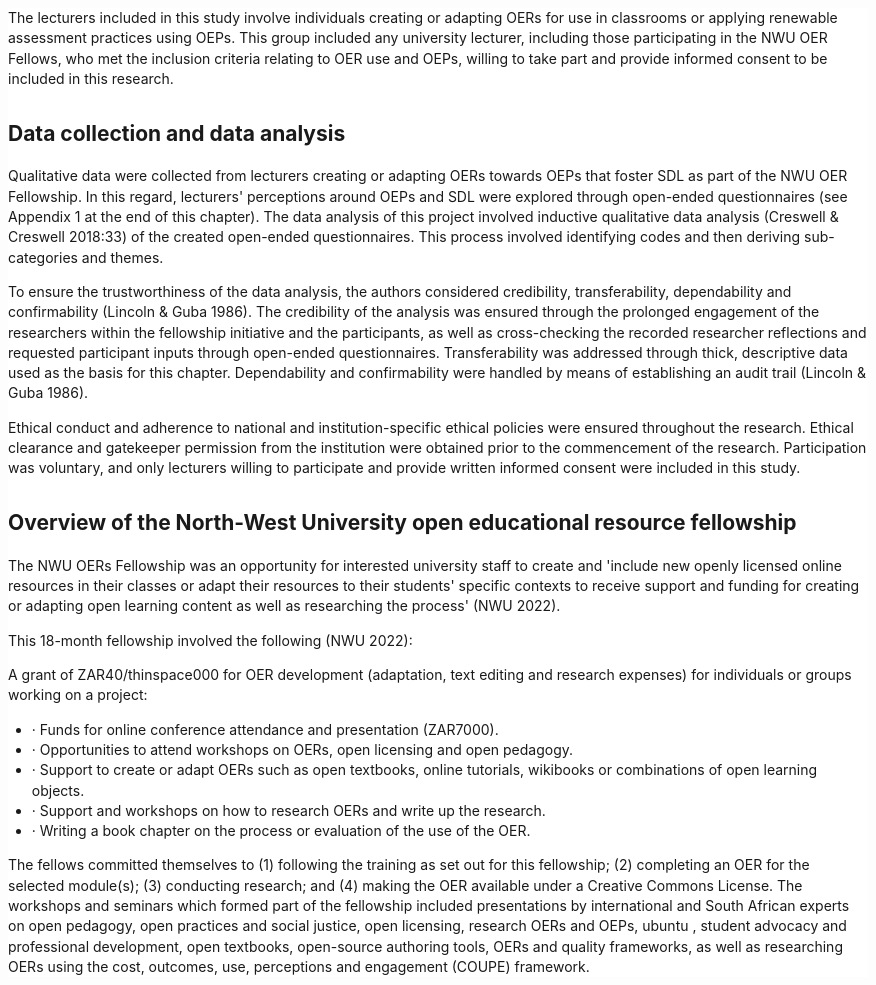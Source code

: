 The lecturers included in this study involve individuals creating or adapting OERs for use in classrooms or applying renewable assessment practices using OEPs. This group included any university lecturer, including those participating in the NWU OER Fellows, who met the inclusion criteria relating to OER use and OEPs, willing to take part and provide informed consent to be included in this research.

## Data collection and data analysis

Qualitative data were collected from lecturers creating or adapting OERs towards OEPs that foster SDL as part of the NWU OER Fellowship. In this regard, lecturers' perceptions around OEPs and SDL were explored through open-ended questionnaires (see Appendix 1 at the end of this chapter). The data  analysis  of  this  project  involved  inductive  qualitative  data  analysis (Creswell  &amp;  Creswell  2018:33)  of  the  created  open-ended  questionnaires. This  process  involved  identifying  codes  and  then  deriving  sub-categories and themes.

To ensure the trustworthiness of the data analysis, the authors considered credibility,  transferability,  dependability  and  confirmability  (Lincoln  &amp;  Guba 1986).  The  credibility  of  the  analysis  was  ensured  through  the  prolonged engagement  of  the  researchers  within  the  fellowship  initiative  and  the participants,  as  well  as  cross-checking  the  recorded  researcher  reflections and requested participant inputs through open-ended questionnaires. Transferability  was  addressed  through  thick,  descriptive  data  used  as  the basis  for  this  chapter.  Dependability  and  confirmability  were  handled  by means of establishing an audit trail (Lincoln &amp; Guba 1986).

Ethical conduct and adherence to national and institution-specific ethical policies  were  ensured  throughout  the  research.  Ethical  clearance  and gatekeeper  permission  from  the  institution  were  obtained  prior  to  the commencement  of  the  research.  Participation  was  voluntary,  and  only lecturers willing to participate and provide written informed consent were included in this study.

## Overview of the North-West University open educational resource fellowship

The NWU OERs Fellowship was an opportunity for interested university staff to create and 'include new openly licensed online resources in their classes or adapt their resources to their students' specific contexts to receive support and  funding  for  creating  or  adapting  open  learning  content  as  well  as researching the process' (NWU 2022).

This 18-month fellowship involved the following (NWU 2022):

A grant of ZAR40/thinspace000 for OER development (adaptation, text editing and research expenses) for individuals or groups working on a project:

- · Funds for online conference attendance and presentation (ZAR7000).
- · Opportunities  to  attend  workshops  on  OERs,  open  licensing  and  open pedagogy.
- · Support to create or adapt OERs such as open textbooks, online tutorials, wikibooks or combinations of open learning objects.
- · Support and workshops on how to research OERs and write up the research.
- · Writing a book chapter on the process or evaluation of the use of the OER.

The fellows committed themselves to (1) following the training as set out for this  fellowship;  (2)  completing  an  OER  for  the  selected  module(s);  (3) conducting  research;  and  (4)  making  the  OER  available  under  a  Creative Commons License. The workshops and seminars which formed part of the fellowship included presentations by international and South African experts on open pedagogy, open practices and social justice, open licensing, research OERs and OEPs, ubuntu ,  student  advocacy  and  professional  development, open textbooks, open-source authoring tools, OERs and quality frameworks, as well as researching OERs using the cost, outcomes, use, perceptions and engagement (COUPE) framework.
